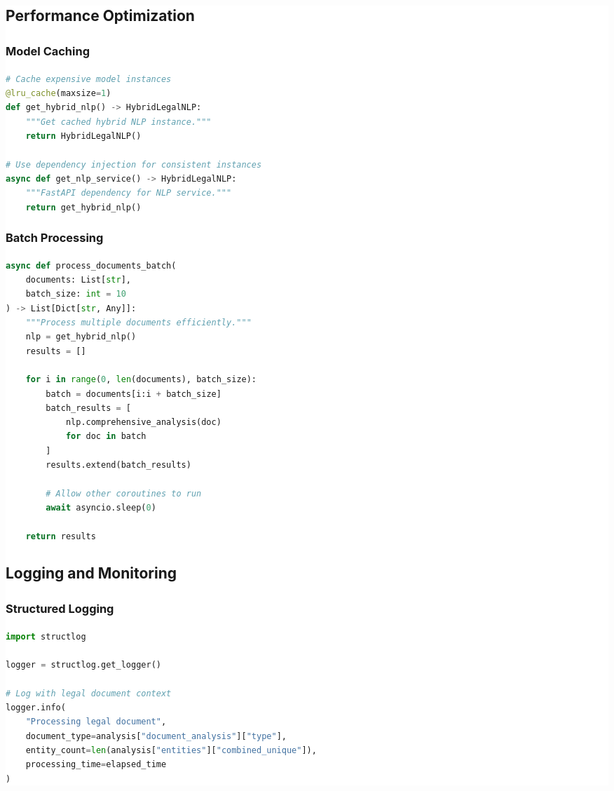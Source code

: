 ## Performance Optimization

### Model Caching
```python
# Cache expensive model instances
@lru_cache(maxsize=1)
def get_hybrid_nlp() -> HybridLegalNLP:
    """Get cached hybrid NLP instance."""
    return HybridLegalNLP()

# Use dependency injection for consistent instances
async def get_nlp_service() -> HybridLegalNLP:
    """FastAPI dependency for NLP service."""
    return get_hybrid_nlp()
```

### Batch Processing
```python
async def process_documents_batch(
    documents: List[str],
    batch_size: int = 10
) -> List[Dict[str, Any]]:
    """Process multiple documents efficiently."""
    nlp = get_hybrid_nlp()
    results = []
    
    for i in range(0, len(documents), batch_size):
        batch = documents[i:i + batch_size]
        batch_results = [
            nlp.comprehensive_analysis(doc) 
            for doc in batch
        ]
        results.extend(batch_results)
        
        # Allow other coroutines to run
        await asyncio.sleep(0)
    
    return results
```

## Logging and Monitoring

### Structured Logging
```python
import structlog

logger = structlog.get_logger()

# Log with legal document context
logger.info(
    "Processing legal document",
    document_type=analysis["document_analysis"]["type"],
    entity_count=len(analysis["entities"]["combined_unique"]),
    processing_time=elapsed_time
)
```
